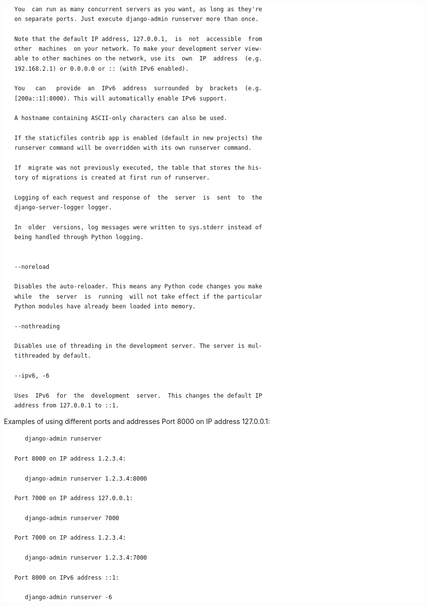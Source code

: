        You  can run as many concurrent servers as you want, as long as they're
       on separate ports. Just execute django-admin runserver more than once.

       Note that the default IP address, 127.0.0.1,  is  not  accessible  from
       other  machines  on your network. To make your development server view‐
       able to other machines on the network, use its  own  IP  address  (e.g.
       192.168.2.1) or 0.0.0.0 or :: (with IPv6 enabled).

       You   can   provide  an  IPv6  address  surrounded  by  brackets  (e.g.
       [200a::1]:8000). This will automatically enable IPv6 support.

       A hostname containing ASCII-only characters can also be used.

       If the staticfiles contrib app is enabled (default in new projects) the
       runserver command will be overridden with its own runserver command.

       If  migrate was not previously executed, the table that stores the his‐
       tory of migrations is created at first run of runserver.

       Logging of each request and response of  the  server  is  sent  to  the
       django-server-logger logger.

       In  older  versions, log messages were written to sys.stderr instead of
       being handled through Python logging.


       --noreload

       Disables the auto-reloader. This means any Python code changes you make
       while  the  server  is  running  will not take effect if the particular
       Python modules have already been loaded into memory.

       --nothreading

       Disables use of threading in the development server. The server is mul‐
       tithreaded by default.

       --ipv6, -6

       Uses  IPv6  for  the  development  server.  This changes the default IP
       address from 127.0.0.1 to ::1.

   Examples of using different ports and addresses
       Port 8000 on IP address 127.0.0.1:

          django-admin runserver

       Port 8000 on IP address 1.2.3.4:

          django-admin runserver 1.2.3.4:8000

       Port 7000 on IP address 127.0.0.1:

          django-admin runserver 7000

       Port 7000 on IP address 1.2.3.4:

          django-admin runserver 1.2.3.4:7000

       Port 8000 on IPv6 address ::1:

          django-admin runserver -6
